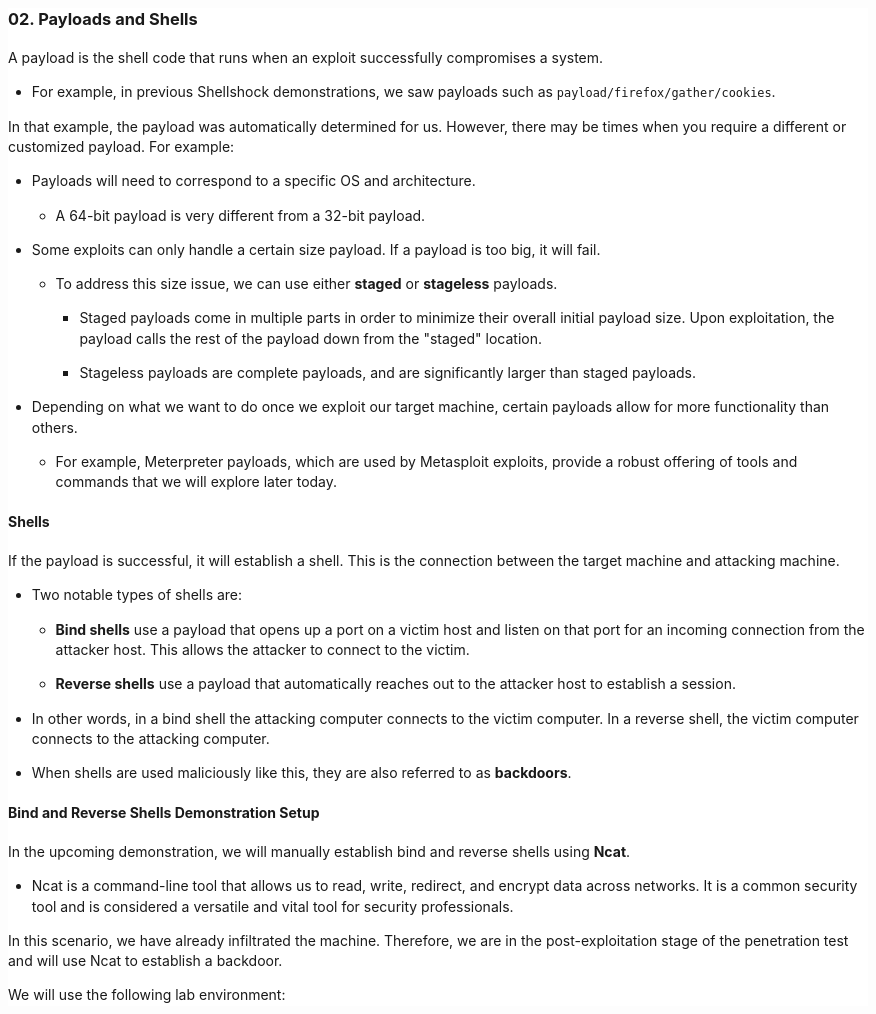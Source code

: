 
### 02. Payloads and Shells 

A payload is the shell code that runs when an exploit successfully compromises a system.

- For example, in previous Shellshock demonstrations, we saw payloads such as `payload/firefox/gather/cookies`.

In that example, the payload was automatically determined for us. However, there may be times when you require a different or customized payload. For example:

- Payloads will need to correspond to a specific OS and architecture. 

   - A 64-bit payload is very different from a 32-bit payload.

- Some exploits can only handle a certain size payload. If a payload is too big, it will fail.

  - To address this size issue, we can use either **staged** or **stageless** payloads.

    - Staged payloads come in multiple parts in order to minimize their overall initial payload size. Upon exploitation, the payload calls the rest of the payload down from the "staged" location.

    - Stageless payloads are complete payloads, and are significantly larger than staged payloads.

- Depending on what we want to do once we exploit our target machine, certain payloads allow for more functionality than others.

  - For example,  Meterpreter payloads, which are used by Metasploit exploits, provide a robust offering of tools and commands that we will explore later today. 

#### Shells

If the payload is successful, it will establish a shell. This is the connection between the target machine and attacking machine. 

- Two notable types of shells are: 

   - **Bind shells** use a payload that opens up a port on a victim host and listen on that port for an incoming connection from the attacker host. This allows the attacker to connect to the victim. 

   - **Reverse shells** use a payload that automatically reaches out to the attacker host to establish a session.

- In other words, in a bind shell the attacking computer connects to the victim computer. In a reverse shell, the victim computer connects to the attacking computer.

- When shells are used maliciously like this, they are also referred to as **backdoors**. 

#### Bind and Reverse Shells Demonstration Setup

In the upcoming demonstration, we will manually establish bind and reverse shells using **Ncat**. 

- Ncat is a command-line tool that allows us to read, write, redirect, and encrypt data across networks. It is a common security tool and is considered a versatile and vital tool for security professionals.

In this scenario, we have already infiltrated the machine. Therefore, we are in the post-exploitation stage of the penetration test and  will use Ncat to establish a backdoor. 

We will use the following lab environment: 
